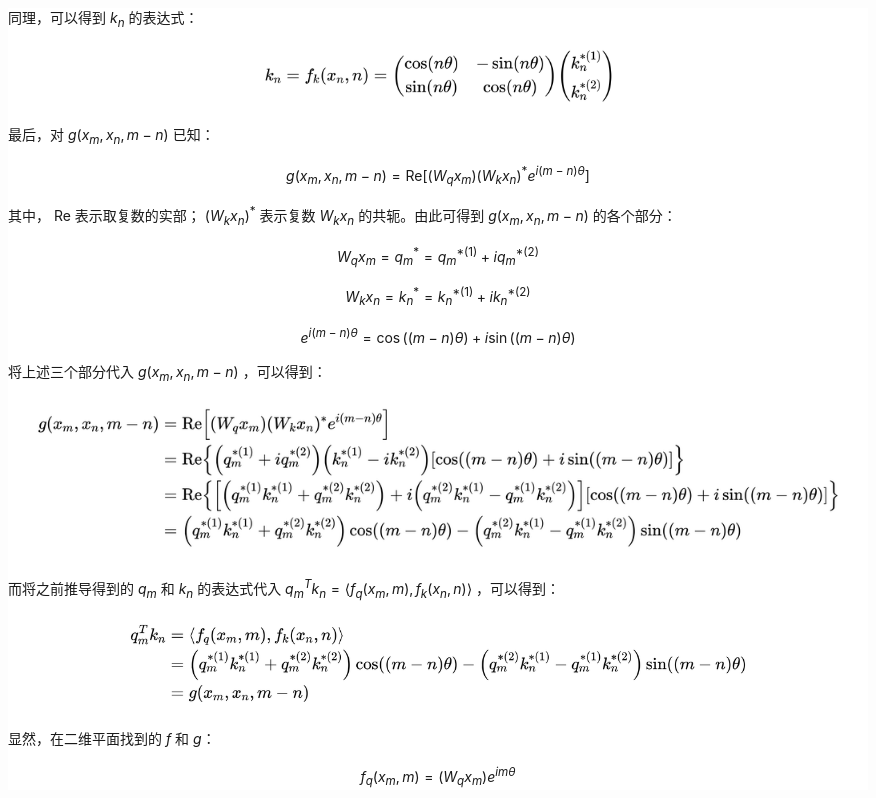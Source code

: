 同理，可以得到 $k_n$ 的表达式：

<div align="center">
<img src="../images/notebook6/formula_4.png" alt="formula_4.png" width="355">
</div>

最后，对 $g(x_m, x_n, m-n)$ 已知：

$$g(x_m, x_n, m-n) = \text{Re} \left[ (W_qx_m)(W_kx_n)^* e^{i(m-n) \theta} \right]$$

其中， $\text{Re}$ 表示取复数的实部； $(W_kx_n)^*$ 表示复数 $W_kx_n$ 的共轭。由此可得到 $g(x_m, x_n, m-n)$ 的各个部分：

$$W_qx_m = q_m^* = q_m^{ * (1)} + iq_m^{ * (2)}$$

$$W_kx_n = k_n^* = k_n^{ * (1)} + ik_n^{ * (2)}$$

$$e^{i(m-n)\theta} = \cos((m-n)\theta) + i\sin((m-n)\theta)$$

将上述三个部分代入 $g(x_m, x_n, m-n)$ ，可以得到：

<div align="center">
<img src="../images/notebook6/formula_5.png" alt="formula_5.png" width="820">
</div>

而将之前推导得到的 $q_m$ 和 $k_n$ 的表达式代入 $q_m^T k_n = \left< f_q(x_m, m), f_k(x_n, n) \right>$ ，可以得到：

<div align="center">
<img src="../images/notebook6/formula_6.png" alt="formula_6.png" width="630">
</div>

显然，在二维平面找到的 $f$ 和 $g$：

$$f_q(x_m, m) = (W_q x_m)e^{im \theta}$$
